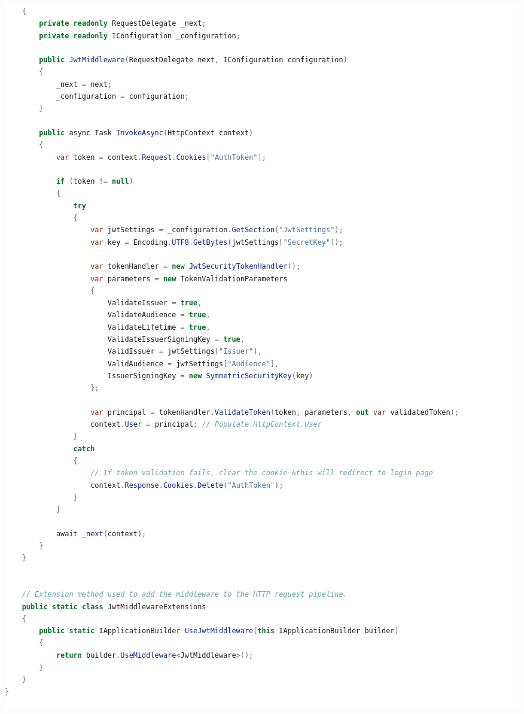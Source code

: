 ```c#
    {
        private readonly RequestDelegate _next;
        private readonly IConfiguration _configuration;

        public JwtMiddleware(RequestDelegate next, IConfiguration configuration)
        {
            _next = next;
            _configuration = configuration;
        }

        public async Task InvokeAsync(HttpContext context)
        {
            var token = context.Request.Cookies["AuthToken"];

            if (token != null)
            {
                try
                {
                    var jwtSettings = _configuration.GetSection("JwtSettings");
                    var key = Encoding.UTF8.GetBytes(jwtSettings["SecretKey"]);

                    var tokenHandler = new JwtSecurityTokenHandler();
                    var parameters = new TokenValidationParameters
                    {
                        ValidateIssuer = true,
                        ValidateAudience = true,
                        ValidateLifetime = true,
                        ValidateIssuerSigningKey = true,
                        ValidIssuer = jwtSettings["Issuer"],
                        ValidAudience = jwtSettings["Audience"],
                        IssuerSigningKey = new SymmetricSecurityKey(key)
                    };

                    var principal = tokenHandler.ValidateToken(token, parameters, out var validatedToken);
                    context.User = principal; // Populate HttpContext.User
                }
                catch
                {
                    // If token validation fails, clear the cookie &this will redirect to login page
                    context.Response.Cookies.Delete("AuthToken");
                }
            }

            await _next(context);
        }
    }


    // Extension method used to add the middleware to the HTTP request pipeline.
    public static class JwtMiddlewareExtensions
    {
        public static IApplicationBuilder UseJwtMiddleware(this IApplicationBuilder builder)
        {
            return builder.UseMiddleware<JwtMiddleware>();
        }
    }
}



```